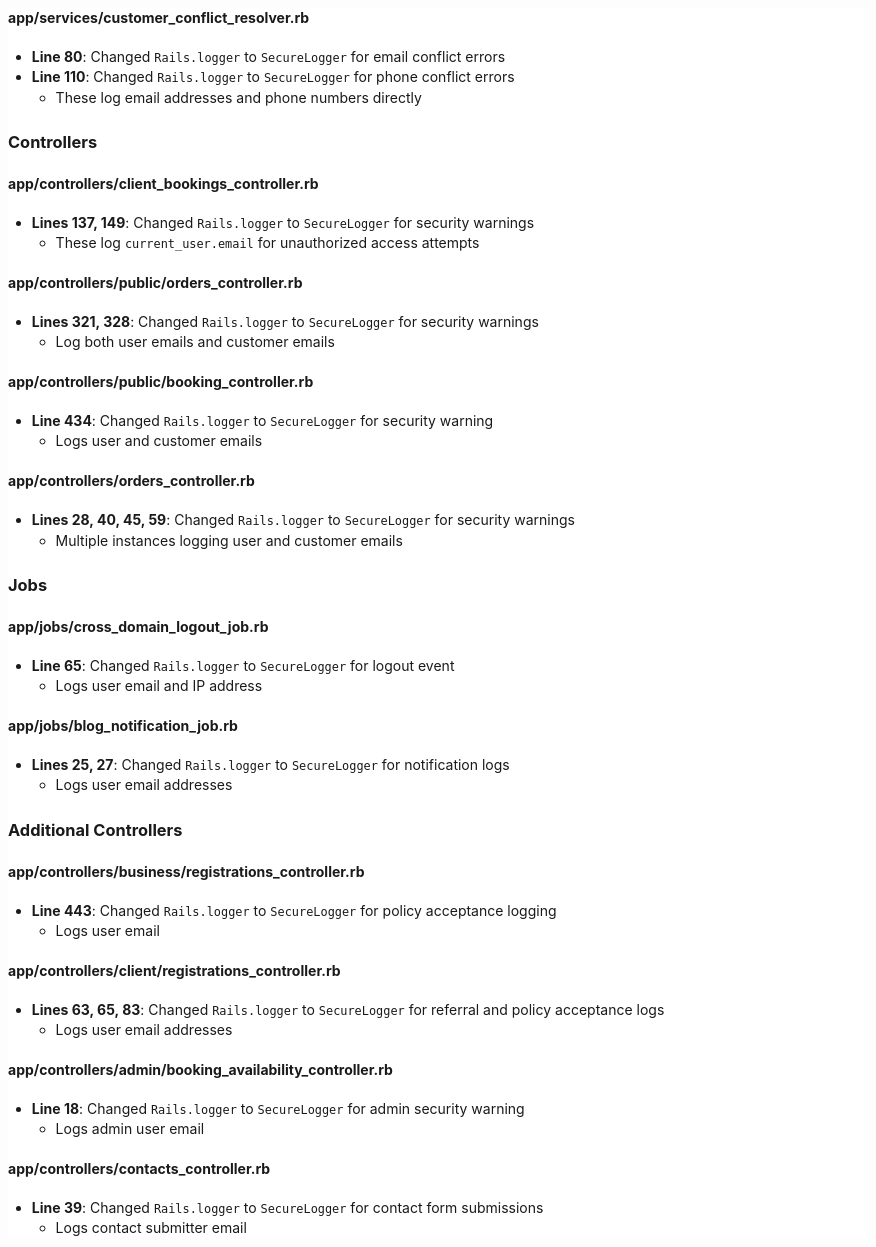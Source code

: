 #### app/services/customer_conflict_resolver.rb
- **Line 80**: Changed `Rails.logger` to `SecureLogger` for email conflict errors
- **Line 110**: Changed `Rails.logger` to `SecureLogger` for phone conflict errors
  - These log email addresses and phone numbers directly

### Controllers

#### app/controllers/client_bookings_controller.rb
- **Lines 137, 149**: Changed `Rails.logger` to `SecureLogger` for security warnings
  - These log `current_user.email` for unauthorized access attempts

#### app/controllers/public/orders_controller.rb
- **Lines 321, 328**: Changed `Rails.logger` to `SecureLogger` for security warnings
  - Log both user emails and customer emails

#### app/controllers/public/booking_controller.rb
- **Line 434**: Changed `Rails.logger` to `SecureLogger` for security warning
  - Logs user and customer emails

#### app/controllers/orders_controller.rb
- **Lines 28, 40, 45, 59**: Changed `Rails.logger` to `SecureLogger` for security warnings
  - Multiple instances logging user and customer emails

### Jobs

#### app/jobs/cross_domain_logout_job.rb
- **Line 65**: Changed `Rails.logger` to `SecureLogger` for logout event
  - Logs user email and IP address

#### app/jobs/blog_notification_job.rb
- **Lines 25, 27**: Changed `Rails.logger` to `SecureLogger` for notification logs
  - Logs user email addresses

### Additional Controllers

#### app/controllers/business/registrations_controller.rb
- **Line 443**: Changed `Rails.logger` to `SecureLogger` for policy acceptance logging
  - Logs user email

#### app/controllers/client/registrations_controller.rb
- **Lines 63, 65, 83**: Changed `Rails.logger` to `SecureLogger` for referral and policy acceptance logs
  - Logs user email addresses

#### app/controllers/admin/booking_availability_controller.rb
- **Line 18**: Changed `Rails.logger` to `SecureLogger` for admin security warning
  - Logs admin user email

#### app/controllers/contacts_controller.rb
- **Line 39**: Changed `Rails.logger` to `SecureLogger` for contact form submissions
  - Logs contact submitter email
